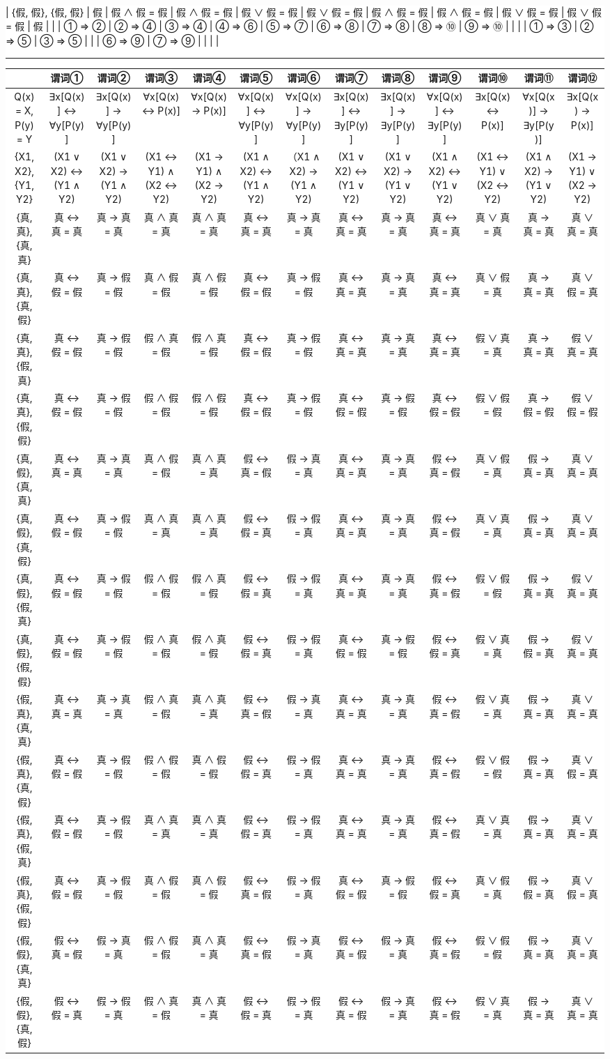 | {假, 假}, {假, 假} |          假           |     假 ∧ 假 = 假      |     假 ∧ 假 = 假      |     假 ∨ 假 = 假      |     假 ∨ 假 = 假      |     假 ∧ 假 = 假      |     假 ∧ 假 = 假      |     假 ∨ 假 = 假      |     假 ∨ 假 = 假      |          假           |
|                    |         ① ⇒ ②         |         ② ⇒ ④         |         ③ ⇒ ④         |         ④ ⇒ ⑥         |         ⑤ ⇒ ⑦         |         ⑥ ⇒ ⑧         |         ⑦ ⇒ ⑧         |         ⑧ ⇒ ⑩         |         ⑨ ⇒ ⑩         |                       |
|                    |         ① ⇒ ③         |         ② ⇒ ⑤         |         ③ ⇒ ⑤         |                       |                       |         ⑥ ⇒ ⑨         |         ⑦ ⇒ ⑨         |                       |                       |                       |

----------------------------------------


|                    |         谓词①         |         谓词②         |         谓词③         |         谓词④         |         谓词⑤         |         谓词⑥          |         谓词⑦         |         谓词⑧         |         谓词⑨         |         谓词⑩         |         谓词⑪         |         谓词⑫         |
| :----------------: | :-------------------: | :-------------------: | :-------------------: | :-------------------: | :-------------------: | :--------------------: | :-------------------: | :-------------------: | :-------------------: | :-------------------: | :-------------------: | :-------------------: |
| Q(x) = X, P(y) = Y | ∃x[Q(x)] ↔  ∀y[P(y)]  |  ∃x[Q(x)] → ∀y[P(y)]  |    ∀x[Q(x) ↔ P(x)]    |    ∀x[Q(x) → P(x)]    |  ∀x[Q(x)] ↔ ∀y[P(y)]  |  ∀x[Q(x)] → ∀y[P(y)]   |  ∃x[Q(x)] ↔ ∃y[P(y)]  |  ∃x[Q(x)] → ∃y[P(y)]  |  ∀x[Q(x)] ↔ ∃y[P(y)]  |    ∃x[Q(x) ↔ P(x)]    |  ∀x[Q(x)] → ∃y[P(y)]  |    ∃x[Q(x) → P(x)]    |
| {X1, X2}, {Y1, Y2} | (X1 ∨ X2) ↔ (Y1 ∧ Y2) | (X1 ∨ X2) → (Y1 ∧ Y2) | (X1 ↔ Y1) ∧ (X2 ↔ Y2) | (X1 → Y1) ∧ (X2 → Y2) | (X1 ∧ X2) ↔ (Y1 ∧ Y2) | （X1 ∧ X2) → (Y1 ∧ Y2) | (X1 ∨ X2) ↔ (Y1 ∨ Y2) | (X1 ∨ X2) → (Y1 ∨ Y2) | (X1 ∧ X2) ↔ (Y1 ∨ Y2) | (X1 ↔ Y1) ∨ (X2 ↔ Y2) | (X1 ∧ X2) → (Y1 ∨ Y2) | (X1 → Y1) ∨ (X2 → Y2) |
| {真, 真}, {真, 真} |     真 ↔ 真 = 真      |     真 → 真 = 真      |     真 ∧ 真 = 真      |     真 ∧ 真 = 真      |     真 ↔ 真 = 真      |      真 → 真 = 真      |     真 ↔ 真 = 真      |     真 → 真 = 真      |     真 ↔ 真 = 真      |     真 ∨ 真 = 真      |     真 → 真 = 真      |     真 ∨ 真 = 真      |
| {真, 真}, {真, 假} |     真 ↔ 假 = 假      |     真 → 假 = 假      |     真 ∧ 假 = 假      |     真 ∧ 假 = 假      |     真 ↔ 假 = 假      |      真 → 假 = 假      |     真 ↔ 真 = 真      |     真 → 真 = 真      |     真 ↔ 真 = 真      |     真 ∨ 假 = 真      |     真 → 真 = 真      |     真 ∨ 假 = 真      |
| {真, 真}, {假, 真} |     真 ↔ 假 = 假      |     真 → 假 = 假      |     假 ∧ 真 = 假      |     假 ∧ 真 = 假      |     真 ↔ 假 = 假      |      真 → 假 = 假      |     真 ↔ 真 = 真      |     真 → 真 = 真      |     真 ↔ 真 = 真      |     假 ∨ 真 = 真      |     真 → 真 = 真      |     假 ∨ 真 = 真      |
| {真, 真}, {假, 假} |     真 ↔ 假 = 假      |     真 → 假 = 假      |     假 ∧ 假 = 假      |     假 ∧ 假 = 假      |     真 ↔ 假 = 假      |      真 → 假 = 假      |     真 ↔ 假 = 假      |     真 → 假 = 假      |     真 ↔ 假 = 假      |     假 ∨ 假 = 假      |     真 → 假 = 假      |     假 ∨ 假 = 假      |
| {真, 假}, {真, 真} |     真 ↔ 真 = 真      |     真 → 真 = 真      |     真 ∧ 假 = 假      |     真 ∧ 真 = 真      |     假 ↔ 真 = 假      |      假 → 真 = 真      |     真 ↔ 真 = 真      |     真 → 真 = 真      |     假 ↔ 真 = 假      |     真 ∨ 假 = 真      |     假 → 真 = 真      |     真 ∨ 真 = 真      |
| {真, 假}, {真, 假} |     真 ↔ 假 = 假      |     真 → 假 = 假      |     真 ∧ 真 = 真      |     真 ∧ 真 = 真      |     假 ↔ 假 = 真      |      假 → 假 = 真      |     真 ↔ 真 = 真      |     真 → 真 = 真      |     假 ↔ 真 = 假      |     真 ∨ 真 = 真      |     假 → 真 = 真      |     真 ∨ 真 = 真      |
| {真, 假}, {假, 真} |     真 ↔ 假 = 假      |     真 → 假 = 假      |     假 ∧ 假 = 假      |     假 ∧ 真 = 假      |     假 ↔ 假 = 真      |      假 → 假 = 真      |     真 ↔ 真 = 真      |     真 → 真 = 真      |     假 ↔ 真 = 假      |     假 ∨ 假 = 假      |     假 → 真 = 真      |     假 ∨ 真 = 真      |
| {真, 假}, {假, 假} |     真 ↔ 假 = 假      |     真 → 假 = 假      |     假 ∧ 真 = 假      |     假 ∧ 真 = 假      |     假 ↔ 假 = 真      |      假 → 假 = 真      |     真 ↔ 假 = 假      |     真 → 假 = 假      |     假 ↔ 假 = 真      |     假 ∨ 真 = 真      |     假 → 假 = 真      |     假 ∨ 真 = 真      |
| {假, 真}, {真, 真} |     真 ↔ 真 = 真      |     真 → 真 = 真      |     假 ∧ 真 = 假      |     真 ∧ 真 = 真      |     假 ↔ 真 = 假      |      假 → 真 = 真      |     真 ↔ 真 = 真      |     真 → 真 = 真      |     假 ↔ 真 = 假      |     假 ∨ 真 = 真      |     假 → 真 = 真      |     真 ∨ 真 = 真      |
| {假, 真}, {真, 假} |     真 ↔ 假 = 假      |     真 → 假 = 假      |     假 ∧ 假 = 假      |     真 ∧ 假 = 假      |     假 ↔ 假 = 真      |      假 → 假 = 真      |     真 ↔ 真 = 真      |     真 → 真 = 真      |     假 ↔ 真 = 假      |     假 ∨ 假 = 假      |     假 → 真 = 真      |     真 ∨ 假 = 真      |
| {假, 真}, {假, 真} |     真 ↔ 假 = 假      |     真 → 假 = 假      |     真 ∧ 真 = 真      |     真 ∧ 真 = 真      |     假 ↔ 假 = 真      |      假 → 假 = 真      |     真 ↔ 真 = 真      |     真 → 真 = 真      |     假 ↔ 真 = 假      |     真 ∨ 真 = 真      |     假 → 真 = 真      |     真 ∨ 真 = 真      |
| {假, 真}, {假, 假} |     真 ↔ 假 = 假      |     真 → 假 = 假      |     真 ∧ 假 = 假      |     真 ∧ 假 = 假      |     假 ↔ 真 = 假      |      假 → 假 = 真      |     真 ↔ 假 = 假      |     真 → 假 = 假      |     假 ↔ 假 = 真      |     真 ∨ 假 = 真      |     假 → 假 = 真      |     真 ∨ 假 = 真      |
| {假, 假}, {真, 真} |     假 ↔ 真 = 假      |     假 → 真 = 真      |     假 ∧ 假 = 假      |     真 ∧ 真 = 真      |     假 ↔ 真 = 假      |      假 → 真 = 真      |     假 ↔ 真 = 假      |     假 → 真 = 真      |     假 ↔ 真 = 假      |     假 ∨ 假 = 假      |     假 → 真 = 真      |     真 ∨ 真 = 真      |
| {假, 假}, {真, 假} |     假 ↔ 假 = 真      |     假 → 假 = 真      |     假 ∧ 真 = 假      |     真 ∧ 真 = 真      |     假 ↔ 假 = 真      |      假 → 假 = 真      |     假 ↔ 真 = 假      |     假 → 真 = 真      |     假 ↔ 真 = 假      |     假 ∨ 真 = 真      |     假 → 真 = 真      |     真 ∨ 真 = 真      |